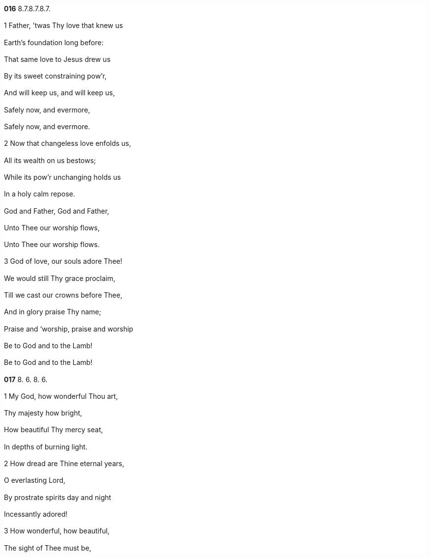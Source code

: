**016** 8.7.8.7.8.7.

1 Father, ’twas Thy love that knew us

Earth’s foundation long before:

That same love to Jesus drew us

By its sweet constraining pow’r,

And will keep us, and will keep us,

Safely now, and evermore,

Safely now, and evermore.

2 Now that changeless love enfolds us,

All its wealth on us bestows;

While its pow’r unchanging holds us

In a holy calm repose.

God and Father, God and Father,

Unto Thee our worship flows,

Unto Thee our worship flows.

3 God of love, our souls adore Thee!

We would still Thy grace proclaim,

Till we cast our crowns before Thee,

And in glory praise Thy name;

Praise and ‘worship, praise and worship

Be to God and to the Lamb!

Be to God and to the Lamb!

**017** 8. 6. 8. 6.

1 My God, how wonderful Thou art,

Thy majesty how bright,

How beautiful Thy mercy seat,

In depths of burning light.

2 How dread are Thine eternal years,

O everlasting Lord,

By prostrate spirits day and night

Incessantly adored!

3 How wonderful, how beautiful,

The sight of Thee must be,
